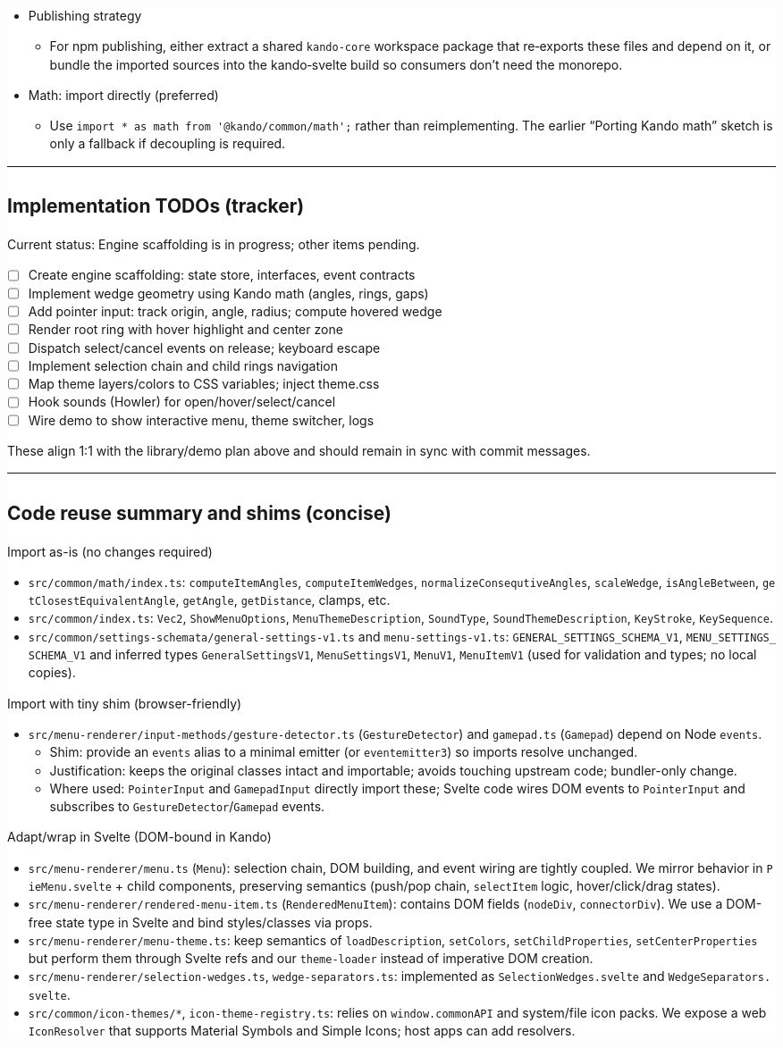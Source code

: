 - Publishing strategy
  - For npm publishing, either extract a shared `kando-core` workspace package that re‑exports these files and depend on it, or bundle the imported sources into the kando‑svelte build so consumers don’t need the monorepo.

- Math: import directly (preferred)
  - Use `import * as math from '@kando/common/math';` rather than reimplementing. The earlier “Porting Kando math” sketch is only a fallback if decoupling is required.
---
## Implementation TODOs (tracker)

Current status: Engine scaffolding is in progress; other items pending.

- [ ] Create engine scaffolding: state store, interfaces, event contracts
- [ ] Implement wedge geometry using Kando math (angles, rings, gaps)
- [ ] Add pointer input: track origin, angle, radius; compute hovered wedge
- [ ] Render root ring with hover highlight and center zone
- [ ] Dispatch select/cancel events on release; keyboard escape
- [ ] Implement selection chain and child rings navigation
- [ ] Map theme layers/colors to CSS variables; inject theme.css
- [ ] Hook sounds (Howler) for open/hover/select/cancel
- [ ] Wire demo to show interactive menu, theme switcher, logs

These align 1:1 with the library/demo plan above and should remain in sync with commit messages.

---

## Code reuse summary and shims (concise)

Import as-is (no changes required)
- `src/common/math/index.ts`: `computeItemAngles`, `computeItemWedges`, `normalizeConsequtiveAngles`, `scaleWedge`, `isAngleBetween`, `getClosestEquivalentAngle`, `getAngle`, `getDistance`, clamps, etc.
- `src/common/index.ts`: `Vec2`, `ShowMenuOptions`, `MenuThemeDescription`, `SoundType`, `SoundThemeDescription`, `KeyStroke`, `KeySequence`.
- `src/common/settings-schemata/general-settings-v1.ts` and `menu-settings-v1.ts`: `GENERAL_SETTINGS_SCHEMA_V1`, `MENU_SETTINGS_SCHEMA_V1` and inferred types `GeneralSettingsV1`, `MenuSettingsV1`, `MenuV1`, `MenuItemV1` (used for validation and types; no local copies).

Import with tiny shim (browser-friendly)
- `src/menu-renderer/input-methods/gesture-detector.ts` (`GestureDetector`) and `gamepad.ts` (`Gamepad`) depend on Node `events`.
  - Shim: provide an `events` alias to a minimal emitter (or `eventemitter3`) so imports resolve unchanged.
  - Justification: keeps the original classes intact and importable; avoids touching upstream code; bundler-only change.
  - Where used: `PointerInput` and `GamepadInput` directly import these; Svelte code wires DOM events to `PointerInput` and subscribes to `GestureDetector`/`Gamepad` events.

Adapt/wrap in Svelte (DOM-bound in Kando)
- `src/menu-renderer/menu.ts` (`Menu`): selection chain, DOM building, and event wiring are tightly coupled. We mirror behavior in `PieMenu.svelte` + child components, preserving semantics (push/pop chain, `selectItem` logic, hover/click/drag states).
- `src/menu-renderer/rendered-menu-item.ts` (`RenderedMenuItem`): contains DOM fields (`nodeDiv`, `connectorDiv`). We use a DOM-free state type in Svelte and bind styles/classes via props.
- `src/menu-renderer/menu-theme.ts`: keep semantics of `loadDescription`, `setColors`, `setChildProperties`, `setCenterProperties` but perform them through Svelte refs and our `theme-loader` instead of imperative DOM creation.
- `src/menu-renderer/selection-wedges.ts`, `wedge-separators.ts`: implemented as `SelectionWedges.svelte` and `WedgeSeparators.svelte`.
- `src/common/icon-themes/*`, `icon-theme-registry.ts`: relies on `window.commonAPI` and system/file icon packs. We expose a web `IconResolver` that supports Material Symbols and Simple Icons; host apps can add resolvers.
